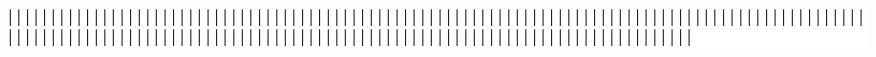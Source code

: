 |      |      |      |      |
|      |      |      |      |
|      |      |      |      |
|      |      |      |      |
|      |      |      |      |
|      |      |      |      |
|      |      |      |      |
|      |      |      |      |
|      |      |      |      |
|      |      |      |      |
|      |      |      |      |
|      |      |      |      |
|      |      |      |      |
|      |      |      |      |
|      |      |      |      |
|      |      |      |      |
|      |      |      |      |
|      |      |      |      |
|      |      |      |      |
|      |      |      |      |
|      |      |      |      |
|      |      |      |      |
|      |      |      |      |
|      |      |      |      |
|      |      |      |      |
|      |      |      |      |
|      |      |      |      |
|      |      |      |      |
|      |      |      |      |
|      |      |      |      |
|      |      |      |      |
|      |      |      |      |
|      |      |      |      |
|      |      |      |      |
|      |      |      |      |
|      |      |      |      |


